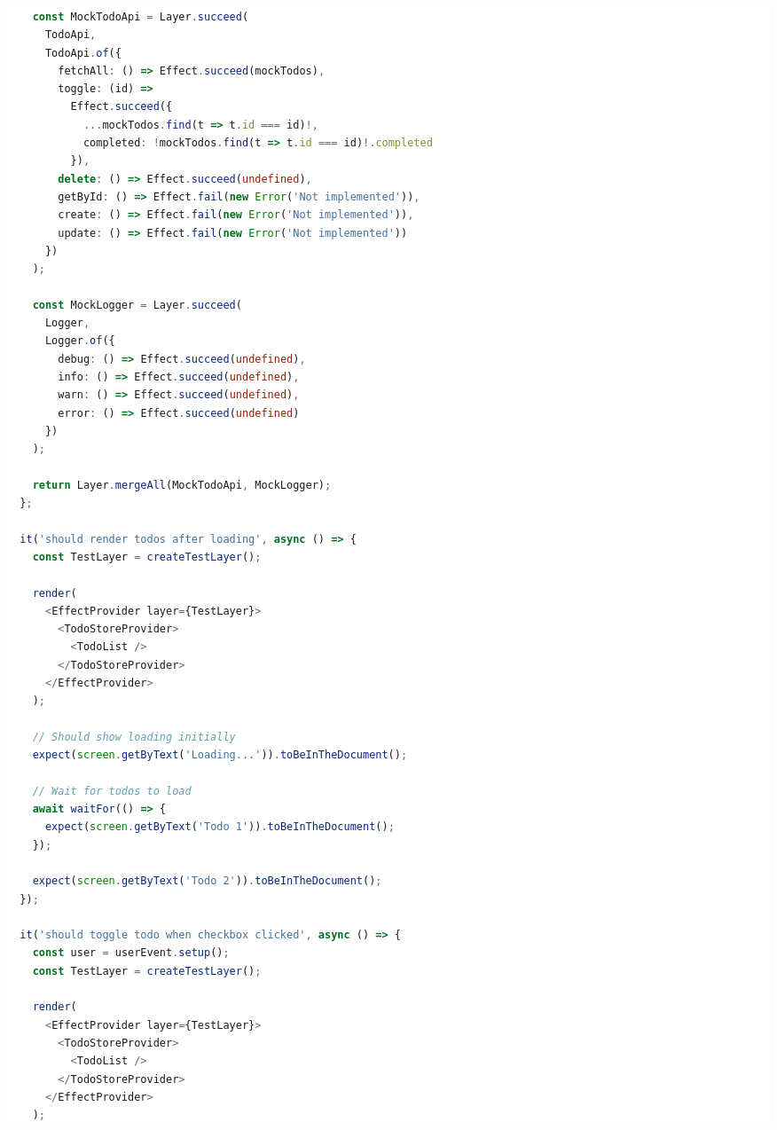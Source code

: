 ```typescript
    const MockTodoApi = Layer.succeed(
      TodoApi,
      TodoApi.of({
        fetchAll: () => Effect.succeed(mockTodos),
        toggle: (id) =>
          Effect.succeed({
            ...mockTodos.find(t => t.id === id)!,
            completed: !mockTodos.find(t => t.id === id)!.completed
          }),
        delete: () => Effect.succeed(undefined),
        getById: () => Effect.fail(new Error('Not implemented')),
        create: () => Effect.fail(new Error('Not implemented')),
        update: () => Effect.fail(new Error('Not implemented'))
      })
    );

    const MockLogger = Layer.succeed(
      Logger,
      Logger.of({
        debug: () => Effect.succeed(undefined),
        info: () => Effect.succeed(undefined),
        warn: () => Effect.succeed(undefined),
        error: () => Effect.succeed(undefined)
      })
    );

    return Layer.mergeAll(MockTodoApi, MockLogger);
  };

  it('should render todos after loading', async () => {
    const TestLayer = createTestLayer();

    render(
      <EffectProvider layer={TestLayer}>
        <TodoStoreProvider>
          <TodoList />
        </TodoStoreProvider>
      </EffectProvider>
    );

    // Should show loading initially
    expect(screen.getByText('Loading...')).toBeInTheDocument();

    // Wait for todos to load
    await waitFor(() => {
      expect(screen.getByText('Todo 1')).toBeInTheDocument();
    });

    expect(screen.getByText('Todo 2')).toBeInTheDocument();
  });

  it('should toggle todo when checkbox clicked', async () => {
    const user = userEvent.setup();
    const TestLayer = createTestLayer();

    render(
      <EffectProvider layer={TestLayer}>
        <TodoStoreProvider>
          <TodoList />
        </TodoStoreProvider>
      </EffectProvider>
    );

```